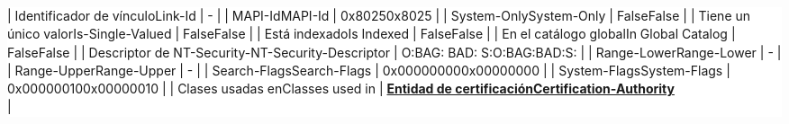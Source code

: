 | <span data-ttu-id="76538-252">Identificador de vínculo</span><span class="sxs-lookup"><span data-stu-id="76538-252">Link-Id</span></span>                | \-                                                                     |
| <span data-ttu-id="76538-253">MAPI-Id</span><span class="sxs-lookup"><span data-stu-id="76538-253">MAPI-Id</span></span>                | <span data-ttu-id="76538-254">0x8025</span><span class="sxs-lookup"><span data-stu-id="76538-254">0x8025</span></span>                                                                 |
| <span data-ttu-id="76538-255">System-Only</span><span class="sxs-lookup"><span data-stu-id="76538-255">System-Only</span></span>            | <span data-ttu-id="76538-256">False</span><span class="sxs-lookup"><span data-stu-id="76538-256">False</span></span>                                                                  |
| <span data-ttu-id="76538-257">Tiene un único valor</span><span class="sxs-lookup"><span data-stu-id="76538-257">Is-Single-Valued</span></span>       | <span data-ttu-id="76538-258">False</span><span class="sxs-lookup"><span data-stu-id="76538-258">False</span></span>                                                                  |
| <span data-ttu-id="76538-259">Está indexado</span><span class="sxs-lookup"><span data-stu-id="76538-259">Is Indexed</span></span>             | <span data-ttu-id="76538-260">False</span><span class="sxs-lookup"><span data-stu-id="76538-260">False</span></span>                                                                  |
| <span data-ttu-id="76538-261">En el catálogo global</span><span class="sxs-lookup"><span data-stu-id="76538-261">In Global Catalog</span></span>      | <span data-ttu-id="76538-262">False</span><span class="sxs-lookup"><span data-stu-id="76538-262">False</span></span>                                                                  |
| <span data-ttu-id="76538-263">Descriptor de NT-Security-</span><span class="sxs-lookup"><span data-stu-id="76538-263">NT-Security-Descriptor</span></span> | <span data-ttu-id="76538-264">O:BAG: BAD: S:</span><span class="sxs-lookup"><span data-stu-id="76538-264">O:BAG:BAD:S:</span></span>                                                           |
| <span data-ttu-id="76538-265">Range-Lower</span><span class="sxs-lookup"><span data-stu-id="76538-265">Range-Lower</span></span>            | \-                                                                     |
| <span data-ttu-id="76538-266">Range-Upper</span><span class="sxs-lookup"><span data-stu-id="76538-266">Range-Upper</span></span>            | \-                                                                     |
| <span data-ttu-id="76538-267">Search-Flags</span><span class="sxs-lookup"><span data-stu-id="76538-267">Search-Flags</span></span>           | <span data-ttu-id="76538-268">0x00000000</span><span class="sxs-lookup"><span data-stu-id="76538-268">0x00000000</span></span>                                                             |
| <span data-ttu-id="76538-269">System-Flags</span><span class="sxs-lookup"><span data-stu-id="76538-269">System-Flags</span></span>           | <span data-ttu-id="76538-270">0x00000010</span><span class="sxs-lookup"><span data-stu-id="76538-270">0x00000010</span></span>                                                             |
| <span data-ttu-id="76538-271">Clases usadas en</span><span class="sxs-lookup"><span data-stu-id="76538-271">Classes used in</span></span>        | [<span data-ttu-id="76538-272">**Entidad de certificación**</span><span class="sxs-lookup"><span data-stu-id="76538-272">**Certification-Authority**</span></span>](c-certificationauthority.md)<br/> |



 

 





